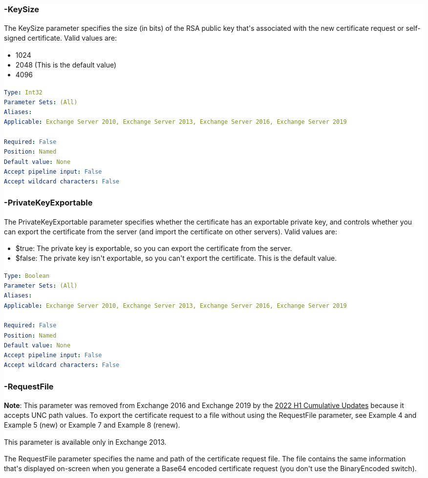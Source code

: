 ### -KeySize
The KeySize parameter specifies the size (in bits) of the RSA public key that's associated with the new certificate request or self-signed certificate. Valid values are:

- 1024
- 2048 (This is the default value)
- 4096

```yaml
Type: Int32
Parameter Sets: (All)
Aliases:
Applicable: Exchange Server 2010, Exchange Server 2013, Exchange Server 2016, Exchange Server 2019

Required: False
Position: Named
Default value: None
Accept pipeline input: False
Accept wildcard characters: False
```

### -PrivateKeyExportable
The PrivateKeyExportable parameter specifies whether the certificate has an exportable private key, and controls whether you can export the certificate from the server (and import the certificate on other servers). Valid values are:

- $true: The private key is exportable, so you can export the certificate from the server.
- $false: The private key isn't exportable, so you can't export the certificate. This is the default value.

```yaml
Type: Boolean
Parameter Sets: (All)
Aliases:
Applicable: Exchange Server 2010, Exchange Server 2013, Exchange Server 2016, Exchange Server 2019

Required: False
Position: Named
Default value: None
Accept pipeline input: False
Accept wildcard characters: False
```

### -RequestFile
**Note**: This parameter was removed from Exchange 2016 and Exchange 2019 by the [2022 H1 Cumulative Updates](https://techcommunity.microsoft.com/t5/exchange-team-blog/released-2022-h1-cumulative-updates-for-exchange-server/ba-p/3285026) because it accepts UNC path values. To export the certificate request to a file without using the RequestFile parameter, see Example 4 and Example 5 (new) or Example 7 and Example 8 (renew).

This parameter is available only in Exchange 2013.

The RequestFile parameter specifies the name and path of the certificate request file. The file contains the same information that's displayed on-screen when you generate a Base64 encoded certificate request (you don't use the BinaryEncoded switch).
